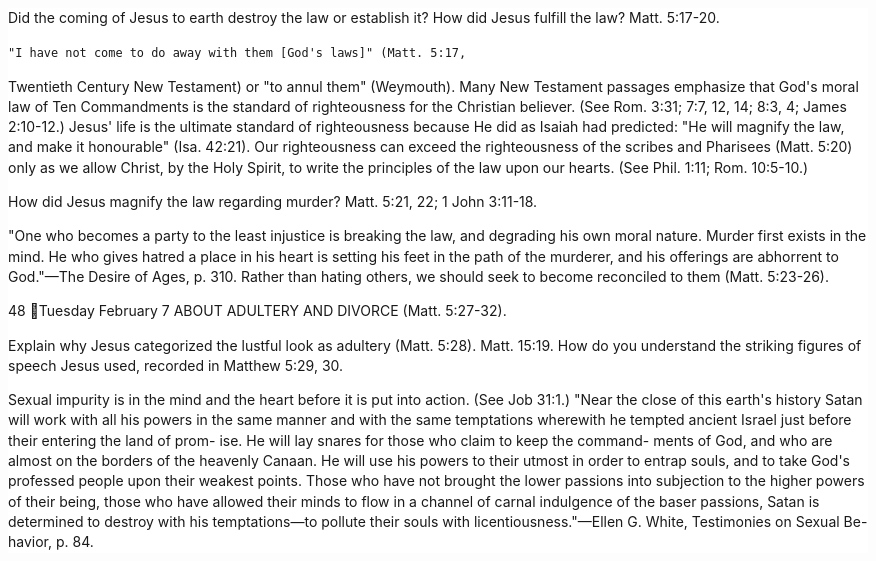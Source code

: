    Did the coming of Jesus to earth destroy the law or establish
it? How did Jesus fulfill the law? Matt. 5:17-20.


    "I have not come to do away with them [God's laws]" (Matt. 5:17,
Twentieth Century New Testament) or "to annul them" (Weymouth).
    Many New Testament passages emphasize that God's moral law
of Ten Commandments is the standard of righteousness for the Christian
believer. (See Rom. 3:31; 7:7, 12, 14; 8:3, 4; James 2:10-12.) Jesus'
life is the ultimate standard of righteousness because He did as Isaiah
had predicted: "He will magnify the law, and make it honourable"
(Isa. 42:21).
    Our righteousness can exceed the righteousness of the scribes and
Pharisees (Matt. 5:20) only as we allow Christ, by the Holy Spirit, to
write the principles of the law upon our hearts. (See Phil. 1:11; Rom.
10:5-10.)

  How did Jesus magnify the law regarding murder? Matt. 5:21,
22; 1 John 3:11-18.


   "One who becomes a party to the least injustice is breaking the
law, and degrading his own moral nature. Murder first exists in the
mind. He who gives hatred a place in his heart is setting his feet in the
path of the murderer, and his offerings are abhorrent to God."—The
Desire of Ages, p. 310.
   Rather than hating others, we should seek to become reconciled to
them (Matt. 5:23-26).



48
Tuesday                                            February 7
ABOUT ADULTERY AND DIVORCE (Matt. 5:27-32).

   Explain why Jesus categorized the lustful look as adultery
(Matt. 5:28). Matt. 15:19. How do you understand the striking
figures of speech Jesus used, recorded in Matthew 5:29, 30.


   Sexual impurity is in the mind and the heart before it is put into
action. (See Job 31:1.)
   "Near the close of this earth's history Satan will work with all his
powers in the same manner and with the same temptations wherewith
he tempted ancient Israel just before their entering the land of prom-
ise. He will lay snares for those who claim to keep the command-
ments of God, and who are almost on the borders of the heavenly
Canaan. He will use his powers to their utmost in order to entrap
souls, and to take God's professed people upon their weakest points.
Those who have not brought the lower passions into subjection to the
higher powers of their being, those who have allowed their minds to
flow in a channel of carnal indulgence of the baser passions, Satan is
determined to destroy with his temptations—to pollute their souls
with licentiousness."—Ellen G. White, Testimonies on Sexual Be-
havior, p. 84.
